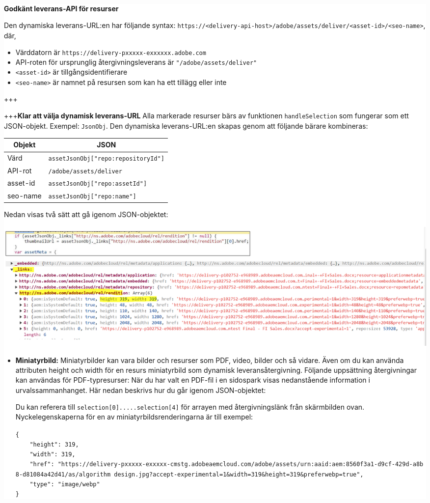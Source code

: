 **Godkänt leverans-API för resurser**

Den dynamiska leverans-URL:en har följande syntax:
`https://<delivery-api-host>/adobe/assets/deliver/<asset-id>/<seo-name>`, där,

* Värddatorn är `https://delivery-pxxxxx-exxxxxx.adobe.com`
* API-roten för ursprunglig återgivningsleverans är `"/adobe/assets/deliver"`
* `<asset-id>` är tillgångsidentifierare
* `<seo-name>` är namnet på resursen som kan ha ett tillägg eller inte

+++

+++**Klar att välja dynamisk leverans-URL**
Alla markerade resurser bärs av funktionen `handleSelection` som fungerar som ett JSON-objekt. Exempel: `JsonObj`. Den dynamiska leverans-URL:en skapas genom att följande bärare kombineras:

| Objekt | JSON |
|---|---|
| Värd | `assetJsonObj["repo:repositoryId"]` |
| API-rot | `/adobe/assets/deliver` |
| asset-id | `assetJsonObj["repo:assetId"]` |
| seo-name | `assetJsonObj["repo:name"]` |

Nedan visas två sätt att gå igenom JSON-objektet:

![Dynamisk leverans-URL](assets/dynamic-delivery-url.png)

* **Miniatyrbild:** Miniatyrbilder kan vara bilder och resurser som PDF, video, bilder och så vidare. Även om du kan använda attributen height och width för en resurs miniatyrbild som dynamisk leveransåtergivning.
Följande uppsättning återgivningar kan användas för PDF-typresurser:
När du har valt en PDF-fil i en sidospark visas nedanstående information i urvalssammanhanget. Här nedan beskrivs hur du går igenom JSON-objektet:

  

  Du kan referera till `selection[0].....selection[4]` för arrayen med återgivningslänk från skärmbilden ovan. Nyckelegenskaperna för en av miniatyrbildsrenderingarna är till exempel:

  ```
  { 
      "height": 319, 
      "width": 319, 
      "href": "https://delivery-pxxxxx-exxxxx-cmstg.adobeaemcloud.com/adobe/assets/urn:aaid:aem:8560f3a1-d9cf-429d-a8b8-d81084a42d41/as/algorithm design.jpg?accept-experimental=1&width=319&height=319&preferwebp=true", 
      "type": "image/webp" 
  } 
  ```

